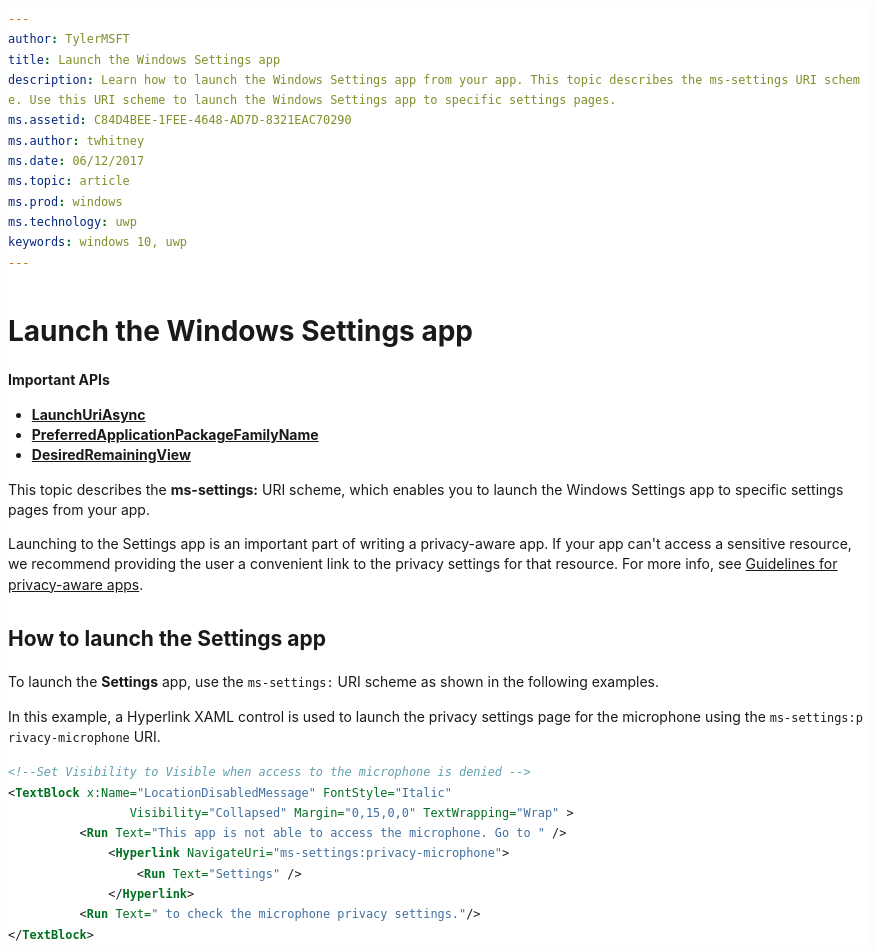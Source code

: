 ```yaml
---
author: TylerMSFT
title: Launch the Windows Settings app
description: Learn how to launch the Windows Settings app from your app. This topic describes the ms-settings URI scheme. Use this URI scheme to launch the Windows Settings app to specific settings pages.
ms.assetid: C84D4BEE-1FEE-4648-AD7D-8321EAC70290
ms.author: twhitney
ms.date: 06/12/2017
ms.topic: article
ms.prod: windows
ms.technology: uwp
keywords: windows 10, uwp
---
```


# Launch the Windows Settings app


**Important APIs**

-   [**LaunchUriAsync**](https://msdn.microsoft.com/library/windows/apps/hh701476)
-   [**PreferredApplicationPackageFamilyName**](https://msdn.microsoft.com/library/windows/apps/hh965482)
-   [**DesiredRemainingView**](https://msdn.microsoft.com/library/windows/apps/dn298314)

This topic describes the **ms-settings:** URI scheme, which enables you to launch the Windows Settings app to specific settings pages from your app.

Launching to the Settings app is an important part of writing a privacy-aware app. If your app can't access a sensitive resource, we recommend providing the user a convenient link to the privacy settings for that resource. For more info, see [Guidelines for privacy-aware apps](https://msdn.microsoft.com/library/windows/apps/hh768223).

## How to launch the Settings app

To launch the **Settings** app, use the `ms-settings:` URI scheme as shown in the following examples.

In this example, a Hyperlink XAML control is used to launch the privacy settings page for the microphone using the `ms-settings:privacy-microphone` URI.

```xml
<!--Set Visibility to Visible when access to the microphone is denied -->  
<TextBlock x:Name="LocationDisabledMessage" FontStyle="Italic"
                 Visibility="Collapsed" Margin="0,15,0,0" TextWrapping="Wrap" >
          <Run Text="This app is not able to access the microphone. Go to " />
              <Hyperlink NavigateUri="ms-settings:privacy-microphone">
                  <Run Text="Settings" />
              </Hyperlink>
          <Run Text=" to check the microphone privacy settings."/>
</TextBlock>
```
